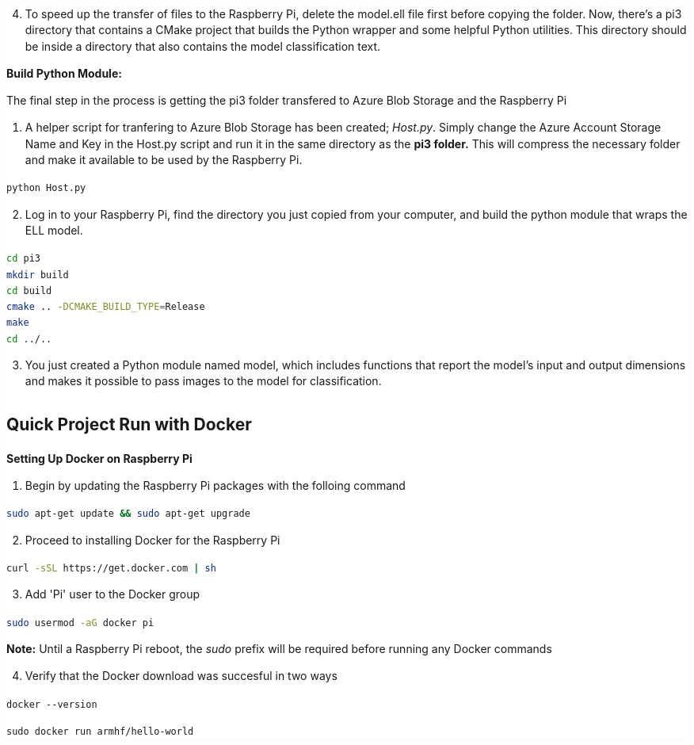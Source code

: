 4. To speed up the transfer of files to the Raspberry Pi, delete the model.ell file first before copying the folder. Now, there’s a pi3 directory that contains a CMake project that builds the Python wrapper and some helpful Python utilities. This directory should be inside a directory that also contains the model classification text.

**Build Python Module:**

The final step in the process is getting the pi3 folder transfered to Azure Blob Storage and the Raspberry Pi
1. A helper script for tranfering to Azure Blob Storage has been created; *Host.py*. Simply change the Azure Account Storage Name and Key in the Host.py script and run it in the same directory as the **pi3 folder.** This will compress the necessary folder and make it available to be used by the Raspberry Pi.
```
python Host.py
```
2. Log in to your Raspberry Pi, find the directory you just copied from your computer, and build the python module that wraps the ELL model.
```bash
cd pi3
mkdir build
cd build
cmake .. -DCMAKE_BUILD_TYPE=Release
make
cd ../..
```
3. You just created a Python module named model, which includes functions that report the model’s input and output dimensions and makes it possible to pass images to the model for classification.

## Quick Project Run with Docker

**Setting Up Docker on Raspberry Pi**
1. Begin by updating the Raspberry Pi packages with the folloing command
```bash
sudo apt-get update && sudo apt-get upgrade
```
2. Proceed to installing Docker for the Raspberry Pi
```bash
curl -sSL https://get.docker.com | sh
```
3. Add 'Pi' user to the Docker group 
```bash
sudo usermod -aG docker pi
```
**Note:** Until a Raspberry Pi reboot, the *sudo* prefix will be required before running any Docker commands

4. Verify that the Docker download was succesful in two ways
```docker
docker --version
```
```docker
sudo docker run armhf/hello-world
```
